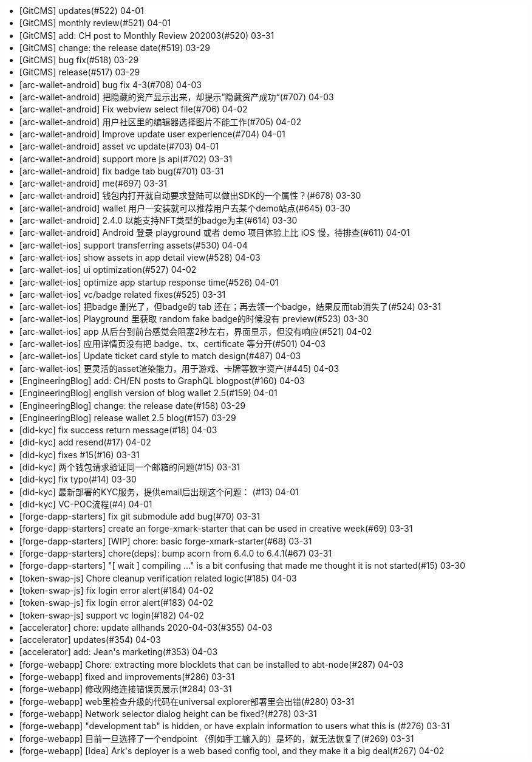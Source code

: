 - [GitCMS] updates(#522) 04-01
- [GitCMS] monthly review(#521) 04-01
- [GitCMS] add: CH post to Monthly Review 202003(#520) 03-31
- [GitCMS] change: the release date(#519) 03-29
- [GitCMS] bug fix(#518) 03-29
- [GitCMS] release(#517) 03-29
- [arc-wallet-android] bug fix  4-3(#708) 04-03
- [arc-wallet-android] 把隐藏的资产显示出来，却提示”隐藏资产成功“(#707) 04-03
- [arc-wallet-android] Fix webview select file(#706) 04-02
- [arc-wallet-android] 用户社区里的编辑器选择图片不能工作(#705) 04-02
- [arc-wallet-android] Improve update user experience(#704) 04-01
- [arc-wallet-android] asset vc update(#703) 04-01
- [arc-wallet-android] support more js api(#702) 03-31
- [arc-wallet-android] fix badge tab bug(#701) 03-31
- [arc-wallet-android] me(#697) 03-31
- [arc-wallet-android] 钱包内打开就自动要求登陆可以做出SDK的一个属性？(#678) 03-30
- [arc-wallet-android] wallet 用户一安装就可以推荐用户去某个demo站点(#645) 03-30
- [arc-wallet-android] 2.4.0 以能支持NFT类型的badge为主(#614) 03-30
- [arc-wallet-android] Android 登录 playground 或者 demo 项目体验上比 iOS 慢，待排查(#611) 04-01
- [arc-wallet-ios] support transferring assets(#530) 04-04
- [arc-wallet-ios] show assets in app detail view(#528) 04-03
- [arc-wallet-ios] ui optimization(#527) 04-02
- [arc-wallet-ios] optimize app startup response time(#526) 04-01
- [arc-wallet-ios] vc/badge related fixes(#525) 03-31
- [arc-wallet-ios] 把badge 删光了，但badge的 tab 还在；再去领一个badge，结果反而tab消失了(#524) 03-31
- [arc-wallet-ios] Playground 里获取 random fake badge的时候没有 preview(#523) 03-30
- [arc-wallet-ios] app 从后台到前台感觉会阻塞2秒左右，界面显示，但没有响应(#521) 04-02
- [arc-wallet-ios] 应用详情页没有把 badge、tx、certificate 等分开(#501) 04-03
- [arc-wallet-ios] Update ticket card style to match design(#487) 04-03
- [arc-wallet-ios] 更灵活的asset渲染能力，用于游戏、卡牌等数字资产(#445) 04-03
- [EngineeringBlog] add: CH/EN posts to GraphQL blogpost(#160) 04-03
- [EngineeringBlog] english version of blog wallet 2.5(#159) 04-01
- [EngineeringBlog] change: the release date(#158) 03-29
- [EngineeringBlog] release wallet 2.5 blog(#157) 03-29
- [did-kyc] fix success return message(#18) 04-03
- [did-kyc] add resend(#17) 04-02
- [did-kyc] fixes #15(#16) 03-31
- [did-kyc] 两个钱包请求验证同一个邮箱的问题(#15) 03-31
- [did-kyc] fix typo(#14) 03-30
- [did-kyc] 最新部署的KYC服务，提供email后出现这个问题： (#13) 04-01
- [did-kyc] VC-POC流程(#4) 04-01
- [forge-dapp-starters] fix git submodule add bug(#70) 03-31
- [forge-dapp-starters] create an forge-xmark-starter that can be used in creative week(#69) 03-31
- [forge-dapp-starters] [WIP] chore: basic forge-xmark-starter(#68) 03-31
- [forge-dapp-starters] chore(deps): bump acorn from 6.4.0 to 6.4.1(#67) 03-31
- [forge-dapp-starters] "[ wait ] compiling ..." is a bit confusing that made me thought it is not started(#15) 03-30
- [token-swap-js] Chore cleanup verification related logic(#185) 04-03
- [token-swap-js] fix login error alert(#184) 04-02
- [token-swap-js] fix login error alert(#183) 04-02
- [token-swap-js] support vc login(#182) 04-02
- [accelerator] chore: update allhands 2020-04-03(#355) 04-03
- [accelerator] updates(#354) 04-03
- [accelerator] add: Jean's marketing(#353) 04-03
- [forge-webapp] Chore: extracting more blocklets that can be installed to abt-node(#287) 04-03
- [forge-webapp] fixed and improvements(#286) 03-31
- [forge-webapp] 修改网络连接错误页展示(#284) 03-31
- [forge-webapp] web里检查升级的代码在universal explorer部署里会出错(#280) 03-31
- [forge-webapp] Network selector dialog height can be fixed?(#278) 03-31
- [forge-webapp] "development tab" is hidden, or have explain information to users what this is (#276) 03-31
- [forge-webapp] 目前一旦选择了一个endpoint （例如手工输入的）是坏的，就无法恢复了(#269) 03-31
- [forge-webapp] [Idea] Ark's deployer is a web based config tool, and they make it a big deal(#267) 04-02